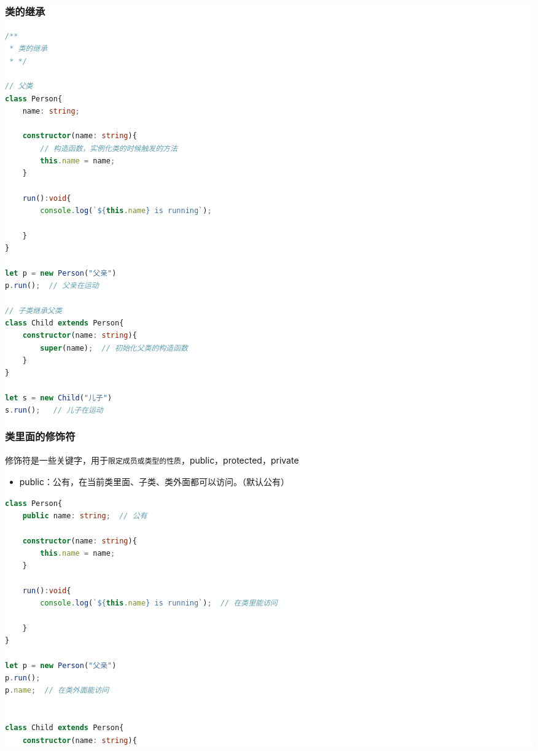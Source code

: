 

### 类的继承

```ts
/**
 * 类的继承
 * */  

// 父类
class Person{
    name: string;

    constructor(name: string){
        // 构造函数，实例化类的时候触发的方法
        this.name = name;
    }

    run():void{
        console.log(`${this.name} is running`);
        
    }
}

let p = new Person("父亲")
p.run();  // 父亲在运动

// 子类继承父类
class Child extends Person{
    constructor(name: string){
        super(name);  // 初始化父类的构造函数
    }
}

let s = new Child("儿子")
s.run();   // 儿子在运动
```



### 类里面的修饰符

修饰符是一些关键字，用于`限定成员或类型的性质`，public，protected，private

- public：公有，在当前类里面、子类、类外面都可以访问。（默认公有）

```ts
class Person{
    public name: string;  // 公有

    constructor(name: string){
        this.name = name;
    }

    run():void{
        console.log(`${this.name} is running`);  // 在类里能访问
        
    }
}

let p = new Person("父亲")
p.run();  
p.name;  // 在类外面能访问


class Child extends Person{
    constructor(name: string){
```